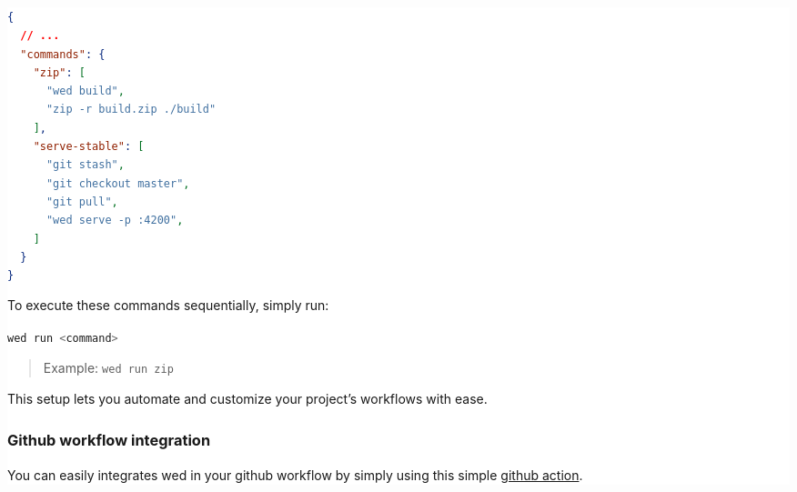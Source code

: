 ```json
{
  // ...
  "commands": {
    "zip": [
      "wed build",
      "zip -r build.zip ./build"
    ],
    "serve-stable": [
      "git stash",
      "git checkout master",
      "git pull",
      "wed serve -p :4200",
    ]
  }
}
```

To execute these commands sequentially, simply run:
```bash
wed run <command>
```
> Example: `wed run zip`

This setup lets you automate and customize your project’s workflows with ease.


### Github workflow integration
You can easily integrates wed in your github workflow by simply using this simple [github action](./wed-build).

